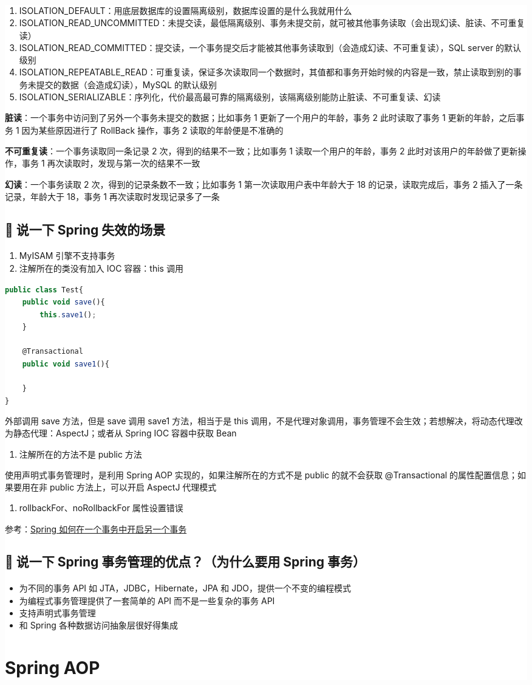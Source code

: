 1. ISOLATION_DEFAULT：用底层数据库的设置隔离级别，数据库设置的是什么我就用什么
2. ISOLATION_READ_UNCOMMITTED：未提交读，最低隔离级别、事务未提交前，就可被其他事务读取（会出现幻读、脏读、不可重复读）
3. ISOLATION_READ_COMMITTED：提交读，一个事务提交后才能被其他事务读取到（会造成幻读、不可重复读），SQL server 的默认级别
4. ISOLATION_REPEATABLE_READ：可重复读，保证多次读取同一个数据时，其值都和事务开始时候的内容是一致，禁止读取到别的事务未提交的数据（会造成幻读），MySQL 的默认级别
5. ISOLATION_SERIALIZABLE：序列化，代价最高最可靠的隔离级别，该隔离级别能防止脏读、不可重复读、幻读

<strong>脏读</strong>：一个事务中访问到了另外一个事务未提交的数据；比如事务 1 更新了一个用户的年龄，事务 2 此时读取了事务 1 更新的年龄，之后事务 1 因为某些原因进行了 RollBack 操作，事务 2 读取的年龄便是不准确的

<strong>不可重复读</strong>：一个事务读取同一条记录 2 次，得到的结果不一致；比如事务 1 读取一个用户的年龄，事务 2 此时对该用户的年龄做了更新操作，事务 1 再次读取时，发现与第一次的结果不一致

<strong>幻读</strong>：一个事务读取 2 次，得到的记录条数不一致；比如事务 1 第一次读取用户表中年龄大于 18 的记录，读取完成后，事务 2 插入了一条记录，年龄大于 18，事务 1 再次读取时发现记录多了一条

## <strong>📌 说一下 Spring 失效的场景</strong>

1. MyISAM 引擎不支持事务
2. 注解所在的类没有加入 IOC 容器：this 调用

```typescript
public class Test{
    public void save(){
        this.save1();
    }
    
    @Transactional
    public void save1(){
        
    }
}
```

外部调用 save 方法，但是 save 调用 save1 方法，相当于是 this 调用，不是代理对象调用，事务管理不会生效；若想解决，将动态代理改为静态代理：AspectJ；或者从 Spring IOC 容器中获取 Bean

1. 注解所在的方法不是 public 方法

使用声明式事务管理时，是利用 Spring AOP 实现的，如果注解所在的方式不是 public 的就不会获取 @Transactional 的属性配置信息；如果要用在非 public 方法上，可以开启 AspectJ 代理模式

1. rollbackFor、noRollbackFor 属性设置错误

参考：[Spring 如何在一个事务中开启另一个事务](https://mp.weixin.qq.com/s/1TEBnmWynN4nwc6Q-oZfvw)

## <strong>📌 说一下 Spring 事务管理的优点？（为什么要用 Spring 事务）</strong>

- 为不同的事务 API 如 JTA，JDBC，Hibernate，JPA 和 JDO，提供一个不变的编程模式
- 为编程式事务管理提供了一套简单的 API 而不是一些复杂的事务 API
- 支持声明式事务管理
- 和 Spring 各种数据访问抽象层很好得集成

# <strong>Spring AOP</strong>
